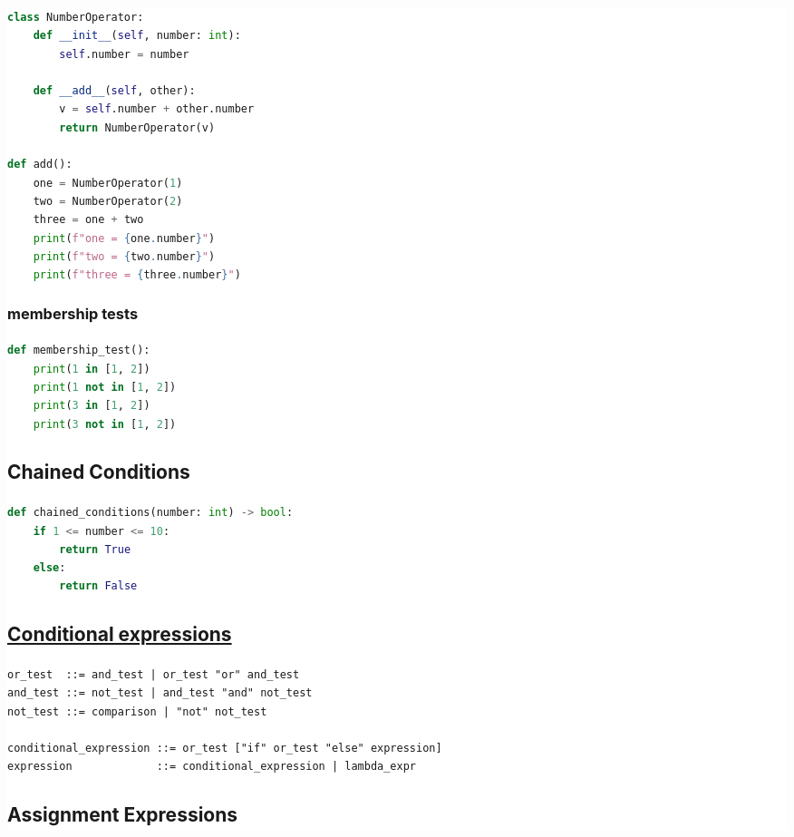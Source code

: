 ```python
class NumberOperator:
    def __init__(self, number: int):
        self.number = number

    def __add__(self, other):
        v = self.number + other.number
        return NumberOperator(v)

def add():
    one = NumberOperator(1)
    two = NumberOperator(2)
    three = one + two
    print(f"one = {one.number}")
    print(f"two = {two.number}")
    print(f"three = {three.number}")
```

### membership tests

```python
def membership_test():
    print(1 in [1, 2])
    print(1 not in [1, 2])
    print(3 in [1, 2])
    print(3 not in [1, 2])
```

## Chained Conditions

```python
def chained_conditions(number: int) -> bool:
    if 1 <= number <= 10:
        return True
    else:
        return False
```

## [Conditional expressions](https://docs.python.org/3/reference/expressions.html#conditional-expressions)

```yacas
or_test  ::= and_test | or_test "or" and_test
and_test ::= not_test | and_test "and" not_test
not_test ::= comparison | "not" not_test

conditional_expression ::= or_test ["if" or_test "else" expression]
expression             ::= conditional_expression | lambda_expr
```

## Assignment Expressions
